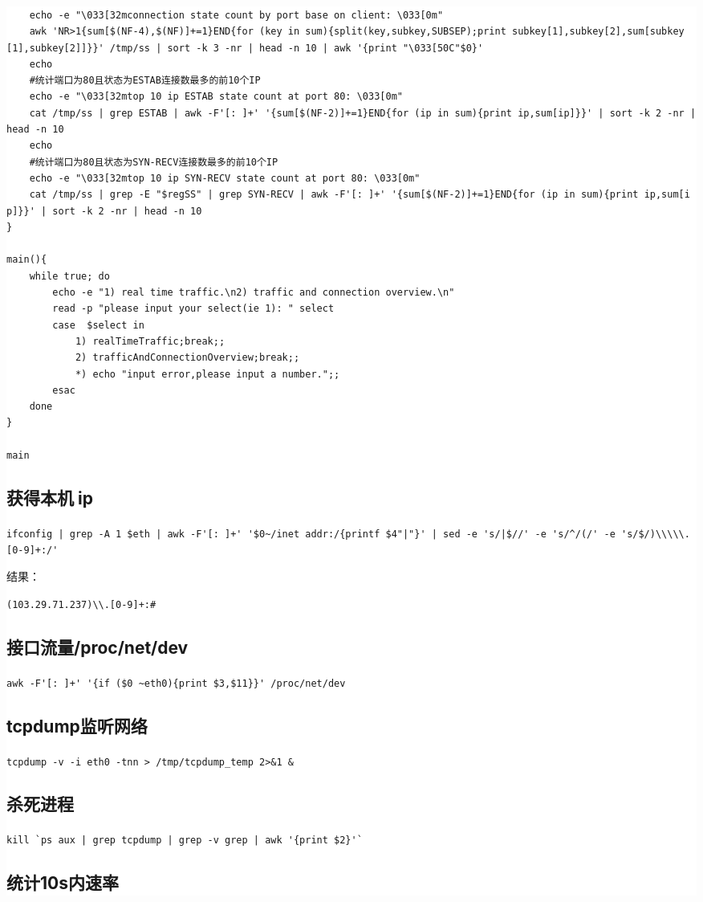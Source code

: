         echo -e "\033[32mconnection state count by port base on client: \033[0m"
        awk 'NR>1{sum[$(NF-4),$(NF)]+=1}END{for (key in sum){split(key,subkey,SUBSEP);print subkey[1],subkey[2],sum[subkey[1],subkey[2]]}}' /tmp/ss | sort -k 3 -nr | head -n 10 | awk '{print "\033[50C"$0}'   
        echo   
        #统计端口为80且状态为ESTAB连接数最多的前10个IP
        echo -e "\033[32mtop 10 ip ESTAB state count at port 80: \033[0m"
        cat /tmp/ss | grep ESTAB | awk -F'[: ]+' '{sum[$(NF-2)]+=1}END{for (ip in sum){print ip,sum[ip]}}' | sort -k 2 -nr | head -n 10
        echo
        #统计端口为80且状态为SYN-RECV连接数最多的前10个IP
        echo -e "\033[32mtop 10 ip SYN-RECV state count at port 80: \033[0m"
        cat /tmp/ss | grep -E "$regSS" | grep SYN-RECV | awk -F'[: ]+' '{sum[$(NF-2)]+=1}END{for (ip in sum){print ip,sum[ip]}}' | sort -k 2 -nr | head -n 10
    }
     
    main(){
        while true; do
            echo -e "1) real time traffic.\n2) traffic and connection overview.\n"
            read -p "please input your select(ie 1): " select
            case  $select in
                1) realTimeTraffic;break;;
                2) trafficAndConnectionOverview;break;;
                *) echo "input error,please input a number.";;
            esac
        done   
    }
     
    main

## 获得本机 ip

    ifconfig | grep -A 1 $eth | awk -F'[: ]+' '$0~/inet addr:/{printf $4"|"}' | sed -e 's/|$//' -e 's/^/(/' -e 's/$/)\\\\\.[0-9]+:/'
    
结果：
    
    (103.29.71.237)\\.[0-9]+:#

## 接口流量/proc/net/dev

    awk -F'[: ]+' '{if ($0 ~eth0){print $3,$11}}' /proc/net/dev

## tcpdump监听网络

    tcpdump -v -i eth0 -tnn > /tmp/tcpdump_temp 2>&1 &
    
## 杀死进程

    kill `ps aux | grep tcpdump | grep -v grep | awk '{print $2}'`
    
## 统计10s内速率
